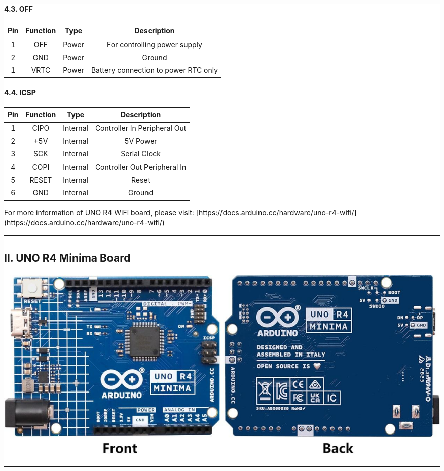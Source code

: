 #### 4.3. OFF

| Pin  | Function | Type  |             Description              |
| :--: | :--: | :--: | :--: |
| 1 | OFF  |Power | For controlling power supply |
| 2 |GND  |Power | Ground |
| 1 |VRTC  |Power |Battery connection to power RTC only |

#### 4.4. ICSP

| Pin  | Function |   Type   |         Description          |
| :--: | :--: | :--: | :--: |
| 1 |CIPO  | Internal |Controller In Peripheral Out |
| 2 | +5V  | Internal | 5V Power |
| 3 |SCK  |Internal |Serial Clock |
| 4 |COPI | Internal |Controller Out Peripheral In |
| 5 | RESET  | Internal | Reset |
| 6 |GND | Internal |Ground|

For more information of UNO R4 WiFi board, please visit: [https://docs.arduino.cc/hardware/uno-r4-wifi/](https://docs.arduino.cc/hardware/uno-r4-wifi/)

---

## Ⅱ. UNO R4 Minima Board

![Img](./media/24db0e89cb7419f7b774469c397c830b.jpg)

---